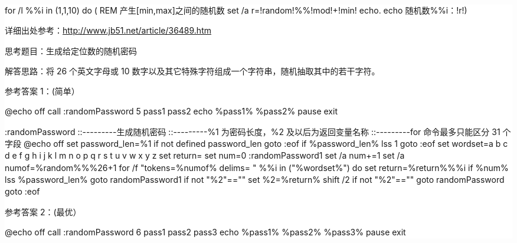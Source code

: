 for /l %%i in (1,1,10) do (
REM 产生[min,max]之间的随机数
set /a r=!random!%%!mod!+!min!
echo.
echo 随机数%%i：!r!)

详细出处参考：<http://www.jb51.net/article/36489.htm>

思考题目：生成给定位数的随机密码

解答思路：将 26 个英文字母或 10 数字以及其它特殊字符组成一个字符串，随机抽取其中的若干字符。

参考答案 1：(简单）

@echo off
call :randomPassword 5 pass1 pass2
echo %pass1% %pass2%
pause
exit

:randomPassword
::---------生成随机密码
::---------%1 为密码长度，%2 及以后为返回变量名称
::---------for 命令最多只能区分 31 个字段
@echo off
set password_len=%1
if not defined password_len goto :eof
if %password_len% lss 1 goto :eof
set wordset=a b c d e f g h i j k l m n o p q r s t u v w x y z
set return=
set num=0
:randomPassword1
set /a num+=1
set /a numof=%random%%%26+1
for /f "tokens=%numof% delims= " %%i in ("%wordset%") do set return=%return%%%i
if %num% lss %password_len% goto randomPassword1
if not "%2"=="" set %2=%return%
shift /2
if not "%2"=="" goto randomPassword
goto :eof

参考答案 2：(最优）

@echo off
call :randomPassword 6 pass1 pass2 pass3
echo %pass1% %pass2% %pass3%
pause
exit

